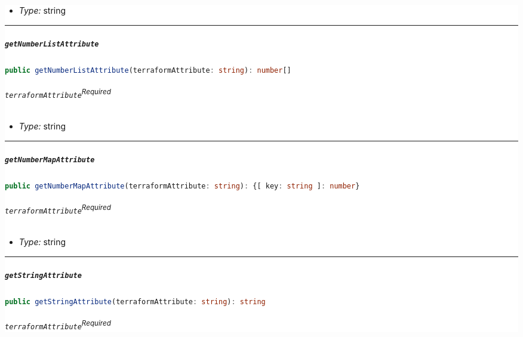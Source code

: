 - *Type:* string

---

##### `getNumberListAttribute` <a name="getNumberListAttribute" id="@cdktf/provider-launchdarkly.dataLaunchdarklyRelayProxyConfiguration.DataLaunchdarklyRelayProxyConfiguration.getNumberListAttribute"></a>

```typescript
public getNumberListAttribute(terraformAttribute: string): number[]
```

###### `terraformAttribute`<sup>Required</sup> <a name="terraformAttribute" id="@cdktf/provider-launchdarkly.dataLaunchdarklyRelayProxyConfiguration.DataLaunchdarklyRelayProxyConfiguration.getNumberListAttribute.parameter.terraformAttribute"></a>

- *Type:* string

---

##### `getNumberMapAttribute` <a name="getNumberMapAttribute" id="@cdktf/provider-launchdarkly.dataLaunchdarklyRelayProxyConfiguration.DataLaunchdarklyRelayProxyConfiguration.getNumberMapAttribute"></a>

```typescript
public getNumberMapAttribute(terraformAttribute: string): {[ key: string ]: number}
```

###### `terraformAttribute`<sup>Required</sup> <a name="terraformAttribute" id="@cdktf/provider-launchdarkly.dataLaunchdarklyRelayProxyConfiguration.DataLaunchdarklyRelayProxyConfiguration.getNumberMapAttribute.parameter.terraformAttribute"></a>

- *Type:* string

---

##### `getStringAttribute` <a name="getStringAttribute" id="@cdktf/provider-launchdarkly.dataLaunchdarklyRelayProxyConfiguration.DataLaunchdarklyRelayProxyConfiguration.getStringAttribute"></a>

```typescript
public getStringAttribute(terraformAttribute: string): string
```

###### `terraformAttribute`<sup>Required</sup> <a name="terraformAttribute" id="@cdktf/provider-launchdarkly.dataLaunchdarklyRelayProxyConfiguration.DataLaunchdarklyRelayProxyConfiguration.getStringAttribute.parameter.terraformAttribute"></a>
